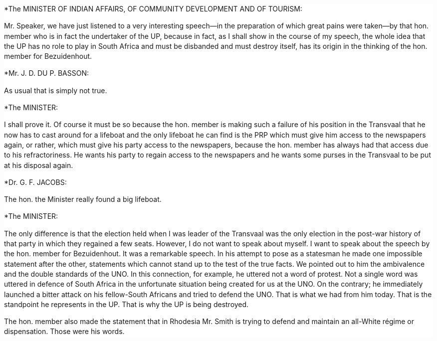 <from>*The <person refersTo="hansard_za">MINISTER OF INDIAN AFFAIRS, OF COMMUNITY DEVELOPMENT AND OF TOURISM</person>:</from>

<p>Mr. Speaker, we have just listened to a very interesting speech&#x2014;in the preparation of which great pains were taken&#x2014;by that hon. member who is in fact the undertaker of the UP, because in fact, as I shall show in the course of my speech, the whole idea that the UP has no role to play in South Africa and must be disbanded and must destroy itself, has its origin in the thinking of the hon. member for Bezuidenhout.</p>

</speech>

<speech by="#basson">

<from>*Mr. <person refersTo="hansard_za">J. D. DU P. BASSON</person>:</from>

<p>As usual that is simply not true.</p>

</speech>

<speech by="#minister">

<from>*The <person refersTo="hansard_za">MINISTER</person>:</from>

<p>I shall prove it. Of course it must be so because the hon. member is making such a failure of his position in the Transvaal that he now has to cast around for a lifeboat and the only lifeboat he can find is the PRP which must give him access to the newspapers again, or rather, which must give his party access to the newspapers, because the hon. member has always had that access due to his refractoriness. He wants his party to regain access to the newspapers and he wants some purses in the Transvaal to be put at his disposal again.</p>

</speech>

<speech by="#jacobs">

<from>*Dr. <person refersTo="hansard_za">G. F. JACOBS</person>:</from>

<p>The hon. the Minister really found a big lifeboat.</p>

</speech>

<speech by="#minister">

<from>*The <person refersTo="hansard_za">MINISTER</person>:</from>

<p>The only difference is that the election held when I was leader of the Transvaal was the only election in the post-war history of that party in which they regained a few seats. However, I do not want to speak about myself. I want to speak about the speech by the hon. member for Bezuidenhout. It was a remarkable speech. In his attempt to pose as a statesman he made one impossible statement after the other, statements which cannot stand up to the test of the true facts. We pointed out to him the ambivalence and the double standards of the UNO. In this connection, for example, he uttered not a word of protest. Not a single word was uttered in defence of South Africa in the unfortunate situation being created for us at the UNO. On the contrary; he immediately launched a bitter attack on his fellow-South Africans and tried to defend the UNO. That is what we had from him today. That is the standpoint he represents in the UP. That is why the UP is being destroyed.</p>

<p>The hon. member also made the statement that in Rhodesia Mr. Smith is trying to defend and maintain an all-White r&#x00E9;gime or dispensation. Those were his words.</p>

</speech>
